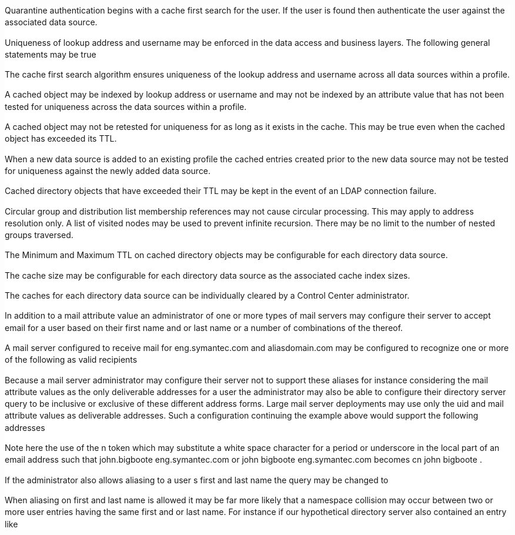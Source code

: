 Quarantine authentication begins with a cache first search for the user. If the user is found then authenticate the user against the associated data source.

Uniqueness of lookup address and username may be enforced in the data access and business layers. The following general statements may be true 

The cache first search algorithm ensures uniqueness of the lookup address and username across all data sources within a profile.

A cached object may be indexed by lookup address or username and may not be indexed by an attribute value that has not been tested for uniqueness across the data sources within a profile.

A cached object may not be retested for uniqueness for as long as it exists in the cache. This may be true even when the cached object has exceeded its TTL.

When a new data source is added to an existing profile the cached entries created prior to the new data source may not be tested for uniqueness against the newly added data source.

Cached directory objects that have exceeded their TTL may be kept in the event of an LDAP connection failure.

Circular group and distribution list membership references may not cause circular processing. This may apply to address resolution only. A list of visited nodes may be used to prevent infinite recursion. There may be no limit to the number of nested groups traversed.

The Minimum and Maximum TTL on cached directory objects may be configurable for each directory data source.

The cache size may be configurable for each directory data source as the associated cache index sizes.

The caches for each directory data source can be individually cleared by a Control Center administrator.

In addition to a mail attribute value an administrator of one or more types of mail servers may configure their server to accept email for a user based on their first name and or last name or a number of combinations of the thereof.

A mail server configured to receive mail for eng.symantec.com and aliasdomain.com may be configured to recognize one or more of the following as valid recipients 

Because a mail server administrator may configure their server not to support these aliases for instance considering the mail attribute values as the only deliverable addresses for a user the administrator may also be able to configure their directory server query to be inclusive or exclusive of these different address forms. Large mail server deployments may use only the uid and mail attribute values as deliverable addresses. Such a configuration continuing the example above would support the following addresses 

Note here the use of the n token which may substitute a white space character for a period or underscore in the local part of an email address such that john.bigboote eng.symantec.com or john bigboote eng.symantec.com becomes cn john bigboote .

If the administrator also allows aliasing to a user s first and last name the query may be changed to

When aliasing on first and last name is allowed it may be far more likely that a namespace collision may occur between two or more user entries having the same first and or last name. For instance if our hypothetical directory server also contained an entry like
